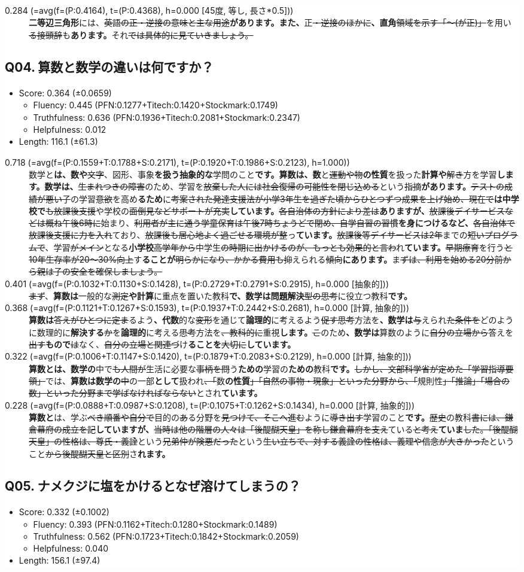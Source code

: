 <dt>0.284 (=avg(f=(P:0.4164), t=(P:0.4368), h=0.000 [45度, 等し, 長さ*0.5]))</dt>
<dd><b>二等辺三角形</b>には、<s>英語の正・逆接の意味と主な用途</s><b>があります。また、</b>正<s>・逆接のほかに</s><b>、直角</b><s>領域を示す「〜&#40;が正&#41;」</s>を用い<s>る接頭辞</s>も<b>あります。</b>それ<s>では具体的に見ていきましょう。</s></dd>
</dl>

## <a name="Q04"></a>Q04. 算数と数学の違いは何ですか？

- Score: 0.364 (±0.0659)
  - Fluency: 0.445 (PFN:0.1277+Titech:0.1420+Stockmark:0.1749)
  - Truthfulness: 0.636 (PFN:0.1936+Titech:0.2081+Stockmark:0.2347)
  - Helpfulness: 0.012
- Length: 116.1 (±61.3)

<dl>
<dt>0.718 (=avg(f=(P:0.1559+T:0.1788+S:0.2171), t=(P:0.1920+T:0.1986+S:0.2123), h=1.000))</dt>
<dd>数学と<b>は、数や</b><s>文字</s>、図形、事象<b>を扱う抽象的な</b>学問のこと<b>です。算数は、数</b>と<s>運動や物</s><b>の性質</b>を扱った<b>計算や</b><s>解き</s>方を学習<b>します。数学は、</b><s>生まれつきの障害</s>のため、学習を<s>放棄した人には社会復帰の可能性を閉じ込める</s>という<s>指摘</s><b>があります。</b><s>テストの成績が悪い子</s>の学習<s>意欲</s>を高め<b>るため</b>に<s>考案された発達支援法が小学3年生を過ぎた頃からひとつずつ成果を上げ始め、現在で</s><b>は中学校で</b><s>も放課後支援</s>や学校の<s>面倒見などサポートが充実</s><b>しています。</b><s>各自治体の方針により差は</s><b>ありますが、</b><s>放課後デイサービスなどは概ね午後6時に</s>始まり、<s>利用者が主に通う学童保育は午後7時ちょうどで閉め、自学自習の習慣</s><b>を身につけるなど、</b><s>各自治体で放課後支援に力を入れ</s>ており、<s>放課後も居心地よく過ごせる環境が整</s>っ<b>ています。</b><s>放課後等デイサービスは2年</s>までの<s>短いプログラムで</s>、学習<s>がメイン</s>となる<b>小学校</b><s>高学年から</s>中学生<s>の時期に出かけるのが、もっとも効果的と言わ</s>れ<b>ています。</b><s>早期療育</s>を行う<s>と10年生存率が20〜30%向上</s>す<b>ることが</b><s>明らかになり、かかる費用も抑</s>えられる<s>傾向</s><b>にあります。</b>ま<s>ずは、利用を始める20分前から親は子の安全を確保しましょう。</s></dd>
<dt>0.401 (=avg(f=(P:0.1032+T:0.1130+S:0.1428), t=(P:0.2729+T:0.2791+S:0.2915), h=0.000 [抽象的]))</dt>
<dd><s>まず</s>、<b>算数は</b>一般的な<s>測定</s><b>や計算</b>に重点を置いた教科<b>で、数学は問題解決</b><s>型の思考</s>に役立つ教科<b>です。</b></dd>
<dt>0.368 (=avg(f=(P:0.1121+T:0.1267+S:0.1593), t=(P:0.1937+T:0.2442+S:0.2681), h=0.000 [計算, 抽象的]))</dt>
<dd><b>算数は</b><s>答えがひとつに定ま</s>るよう<b>、代数</b>的な<s>変形</s>を通じて<b>論理的</b>に考えるよう<s>促す思考</s>方法を<b>、数学は</b><s>与</s>えられ<s>た条件を</s>どのように数理的に<b>解決する</b><s>か</s>を<b>論理的</b>に考える<s>思考</s>方法を<s>、教科的に</s>重視<b>します。</b><s>こ</s>のため<b>、数学は</b>算数のように<s>自分の立場から</s>答えを<s>出す</s><b>もので</b><s>は</s>なく、<s>自分の立場と関連づ</s>け<b>ることを</b><s>大切に</s><b>しています。</b></dd>
<dt>0.322 (=avg(f=(P:0.1006+T:0.1147+S:0.1420), t=(P:0.1879+T:0.2083+S:0.2129), h=0.000 [計算, 抽象的]))</dt>
<dd><b>算数とは、数学の</b>中で<s>も人間が</s>生活に必要な<s>事柄を問</s>う<b>ための</b>学習の<b>ための</b>教科<b>です。</b><s>しかし、文部科学省が定めた「学習指導要領」</s>では、<b>算数は数学の</b><s>中</s>の一部<b>として</b>扱われ<s>、「</s>数<b>の性質</b><s>」「自然の事物・現象」といった分野から、「</s>規則性<s>」「推論」「場合の数」といった分野まで学ばなければならない</s>とされ<b>ています。</b></dd>
<dt>0.228 (=avg(f=(P:0.0888+T:0.0987+S:0.1208), t=(P:0.1075+T:0.1262+S:0.1434), h=0.000 [計算, 抽象的]))</dt>
<dd><b>算数と</b>は、学ぶ<s>べき順番や自分で</s>目的の<s>あ</s>る分野を<s>見つけて、そこへ進む</s>ように<s>導き出す</s>学習のこと<b>です。</b><s>歴史</s>の教科<s>書には、鎌倉幕府の成立を記</s><b>していますが、</b><s>当時は他の階層の人々は「後醍醐天皇」を称し鎌倉幕府を支え</s>ている<s>と考え</s><b>ていま</b><s>した。「後醍醐天皇」の性格は、尊氏・義詮</s>という<s>兄弟仲が険悪だった</s>という<s>生い立ちで、対する義詮の性格は、義理や信念が大きかった</s>ということ<s>から後醍醐天皇と区別</s>さ<b>れます。</b></dd>
</dl>

## <a name="Q05"></a>Q05. ナメクジに塩をかけるとなぜ溶けてしまうの？

- Score: 0.332 (±0.1002)
  - Fluency: 0.393 (PFN:0.1162+Titech:0.1280+Stockmark:0.1489)
  - Truthfulness: 0.562 (PFN:0.1723+Titech:0.1842+Stockmark:0.2059)
  - Helpfulness: 0.040
- Length: 156.1 (±97.4)

